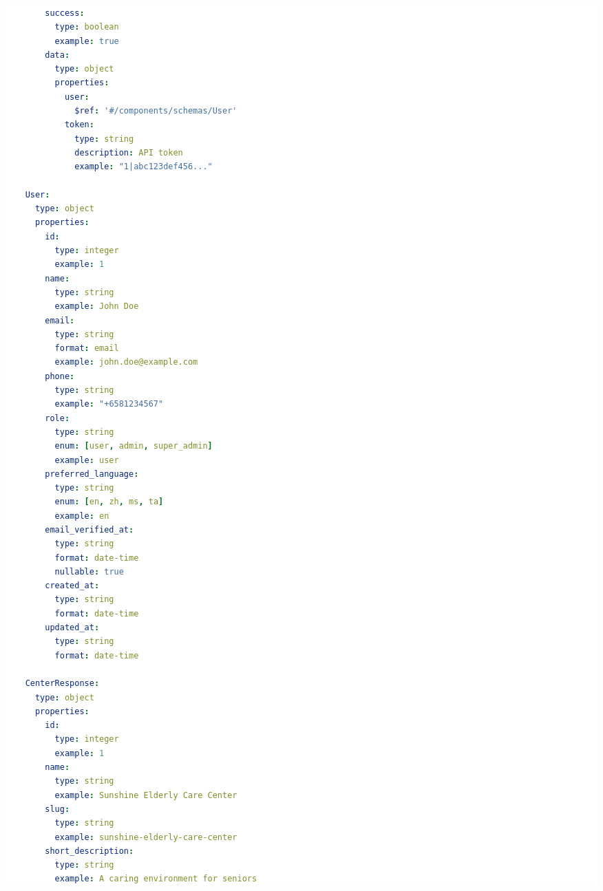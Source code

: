 ```yaml
        success:
          type: boolean
          example: true
        data:
          type: object
          properties:
            user:
              $ref: '#/components/schemas/User'
            token:
              type: string
              description: API token
              example: "1|abc123def456..."

    User:
      type: object
      properties:
        id:
          type: integer
          example: 1
        name:
          type: string
          example: John Doe
        email:
          type: string
          format: email
          example: john.doe@example.com
        phone:
          type: string
          example: "+6581234567"
        role:
          type: string
          enum: [user, admin, super_admin]
          example: user
        preferred_language:
          type: string
          enum: [en, zh, ms, ta]
          example: en
        email_verified_at:
          type: string
          format: date-time
          nullable: true
        created_at:
          type: string
          format: date-time
        updated_at:
          type: string
          format: date-time

    CenterResponse:
      type: object
      properties:
        id:
          type: integer
          example: 1
        name:
          type: string
          example: Sunshine Elderly Care Center
        slug:
          type: string
          example: sunshine-elderly-care-center
        short_description:
          type: string
          example: A caring environment for seniors
```